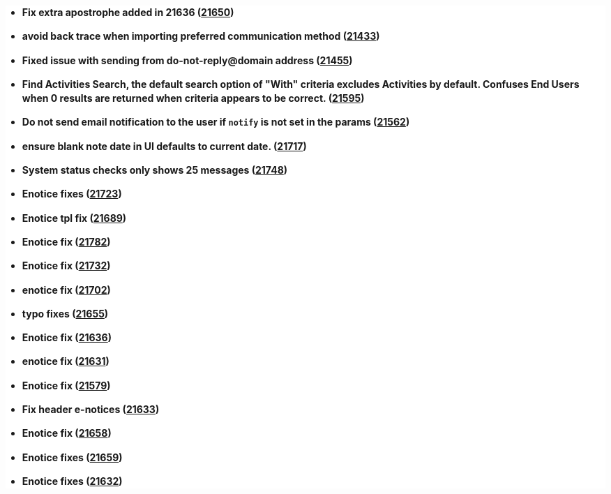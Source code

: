 - **Fix extra apostrophe added in 21636
  ([21650](https://github.com/civicrm/civicrm-core/pull/21650))**

- **avoid back trace when importing preferred communication method
  ([21433](https://github.com/civicrm/civicrm-core/pull/21433))**

- **Fixed issue with sending from do-not-reply@domain address
  ([21455](https://github.com/civicrm/civicrm-core/pull/21455))**

- **Find Activities Search, the default search option of "With" criteria
  excludes Activities by default. Confuses End Users when 0 results are returned
  when criteria appears to be correct.
  ([21595](https://github.com/civicrm/civicrm-core/pull/21595))**

- **Do not send email notification to the user if `notify` is not set in the
  params ([21562](https://github.com/civicrm/civicrm-core/pull/21562))**

- **ensure blank note date in UI defaults to current date.
  ([21717](https://github.com/civicrm/civicrm-core/pull/21717))**

- **System status checks only shows 25 messages
  ([21748](https://github.com/civicrm/civicrm-core/pull/21748))**

- **Enotice fixes
  ([21723](https://github.com/civicrm/civicrm-core/pull/21723))**

- **Enotice tpl fix
  ([21689](https://github.com/civicrm/civicrm-core/pull/21689))**

- **Enotice fix
  ([21782](https://github.com/civicrm/civicrm-core/pull/21782))**

- **Enotice fix
  ([21732](https://github.com/civicrm/civicrm-core/pull/21732))**

- **enotice fix
  ([21702](https://github.com/civicrm/civicrm-core/pull/21702))**

- **typo fixes
  ([21655](https://github.com/civicrm/civicrm-core/pull/21655))**

- **Enotice fix
  ([21636](https://github.com/civicrm/civicrm-core/pull/21636))**

- **enotice fix
  ([21631](https://github.com/civicrm/civicrm-core/pull/21631))**

- **Enotice fix
  ([21579](https://github.com/civicrm/civicrm-core/pull/21579))**

- **Fix header e-notices
  ([21633](https://github.com/civicrm/civicrm-core/pull/21633))**

- **Enotice fix
  ([21658](https://github.com/civicrm/civicrm-core/pull/21658))**

- **Enotice fixes
  ([21659](https://github.com/civicrm/civicrm-core/pull/21659))**

- **Enotice fixes
  ([21632](https://github.com/civicrm/civicrm-core/pull/21632))**
